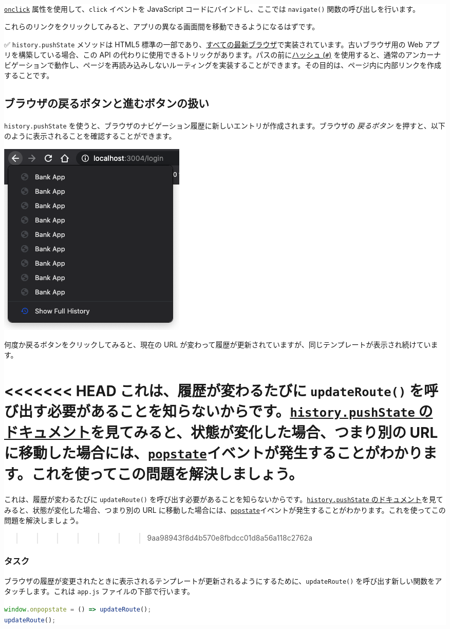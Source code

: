 [`onclick`](https://developer.mozilla.org/ja/docs/Web/API/GlobalEventHandlers/onclick) 属性を使用して、`click` イベントを JavaScript コードにバインドし、ここでは `navigate()` 関数の呼び出しを行います。

これらのリンクをクリックしてみると、アプリの異なる画面間を移動できるようになるはずです。

✅ `history.pushState` メソッドは HTML5 標準の一部であり、[すべての最新ブラウザ](https://caniuse.com/?search=pushState)で実装されています。古いブラウザ用の Web アプリを構築している場合、この API の代わりに使用できるトリックがあります。パスの前に[ハッシュ (`#`)](https://en.wikipedia.org/wiki/URI_fragment) を使用すると、通常のアンカーナビゲーションで動作し、ページを再読み込みしないルーティングを実装することができます。その目的は、ページ内に内部リンクを作成することです。

## ブラウザの戻るボタンと進むボタンの扱い

`history.pushState` を使うと、ブラウザのナビゲーション履歴に新しいエントリが作成されます。ブラウザの *戻るボタン* を押すと、以下のように表示されることを確認することができます。

![ナビゲーション履歴のスクリーンショット](../history.png)

何度か戻るボタンをクリックしてみると、現在の URL が変わって履歴が更新されていますが、同じテンプレートが表示され続けています。

<<<<<<< HEAD
これは、履歴が変わるたびに `updateRoute()` を呼び出す必要があることを知らないからです。[`history.pushState` のドキュメント](https://developer.mozilla.org/ja/docs/Web/API/History/pushState)を見てみると、状態が変化した場合、つまり別の URL に移動した場合には、[`popstate`](https://developer.mozilla.org/en-US/docs/Web/API/Window/popstate_event)イベントが発生することがわかります。これを使ってこの問題を解決しましょう。
=======
これは、履歴が変わるたびに `updateRoute()` を呼び出す必要があることを知らないからです。[`history.pushState` のドキュメント](https://developer.mozilla.org/ja/docs/Web/API/History/pushState)を見てみると、状態が変化した場合、つまり別の URL に移動した場合には、[`popstate`](https://developer.mozilla.org/docs/Web/API/Window/popstate_event)イベントが発生することがわかります。これを使ってこの問題を解決しましょう。
>>>>>>> 9aa98943f8d4b570e8fbdcc01d8a56a118c2762a

### タスク

ブラウザの履歴が変更されたときに表示されるテンプレートが更新されるようにするために、`updateRoute()` を呼び出す新しい関数をアタッチします。これは `app.js` ファイルの下部で行います。

```js
window.onpopstate = () => updateRoute();
updateRoute();
```
